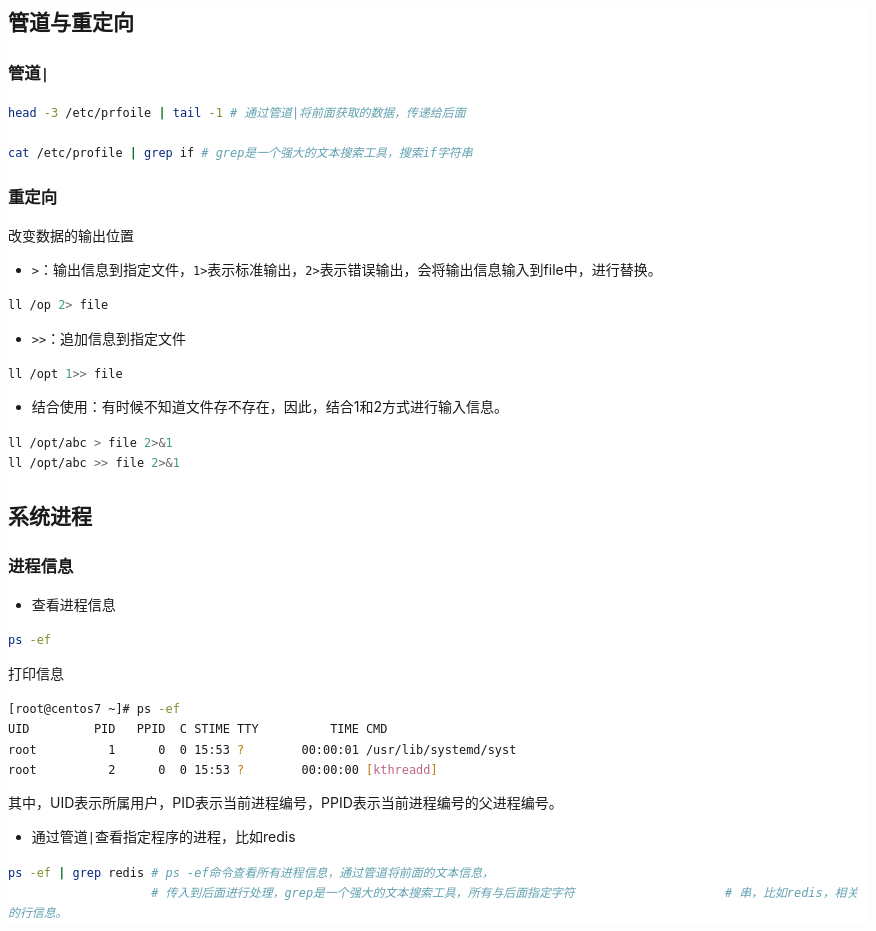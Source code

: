 ## 管道与重定向

### 管道`|`

```sh
head -3 /etc/prfoile | tail -1 # 通过管道|将前面获取的数据，传递给后面

cat /etc/profile | grep if # grep是一个强大的文本搜索工具，搜索if字符串
```

### 重定向

改变数据的输出位置

* `>`：输出信息到指定文件，`1>`表示标准输出，`2>`表示错误输出，会将输出信息输入到file中，进行替换。

```sh
ll /op 2> file
```

* `>>`：追加信息到指定文件

```sh
ll /opt 1>> file
```

* 结合使用：有时候不知道文件存不存在，因此，结合1和2方式进行输入信息。

```sh
ll /opt/abc > file 2>&1
ll /opt/abc >> file 2>&1
```

## 系统进程

### 进程信息

* 查看进程信息

```sh
ps -ef
```

打印信息

```sh
[root@centos7 ~]# ps -ef
UID         PID   PPID  C STIME TTY          TIME CMD
root          1      0  0 15:53 ?        00:00:01 /usr/lib/systemd/syst
root          2      0  0 15:53 ?        00:00:00 [kthreadd]
```

其中，UID表示所属用户，PID表示当前进程编号，PPID表示当前进程编号的父进程编号。

* 通过管道`|`查看指定程序的进程，比如redis

```sh
ps -ef | grep redis # ps -ef命令查看所有进程信息，通过管道将前面的文本信息，
                    # 传入到后面进行处理，grep是一个强大的文本搜索工具，所有与后面指定字符                     # 串，比如redis，相关的行信息。
```
